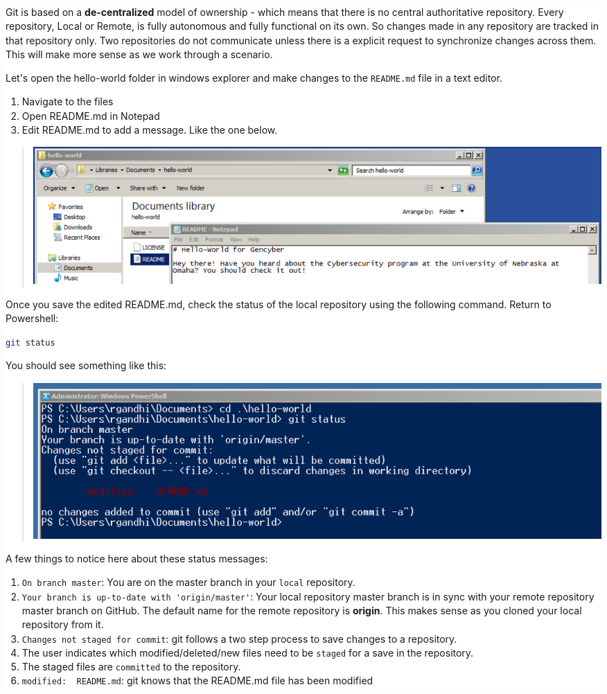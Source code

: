 Git is based on a **de-centralized** model of ownership - which means that there is no central authoritative repository. Every repository, Local or Remote, is fully autonomous and fully functional on its own. So changes made in any repository are tracked in that repository only. Two repositories do not communicate unless there is a explicit request to synchronize changes across them. This will make more sense as we work through a scenario.

Let's open the hello-world folder in windows explorer and make changes to the `README.md` file in a text editor.  

1. Navigate to the files
2. Open README.md in Notepad
3. Edit README.md to add a message. Like the one below.
>![readme](./img/editreadme.png)

Once you save the edited README.md, check the status of the local repository using the following command. Return to Powershell:

```bash
git status
```
You should see something like this:

>![gitstatus](./img/editedFileStatus.png)

A few things to notice here about these status messages:  
1. `On branch master`: You are on the master branch in your `local` repository.  
2. `Your branch is up-to-date with 'origin/master'`: Your local repository master branch is in sync with your remote repository master branch on GitHub. The default name for the remote repository is **origin**. This makes sense as you cloned your local repository from it.  
3. `Changes not staged for commit`: git follows a two step process to save changes to a repository.
  1. The user indicates which modified/deleted/new files need to be `staged` for a save in the repository.
  2. The staged files are `committed` to the repository.
4. `modified:  README.md`: git knows that the README.md file has been modified  
